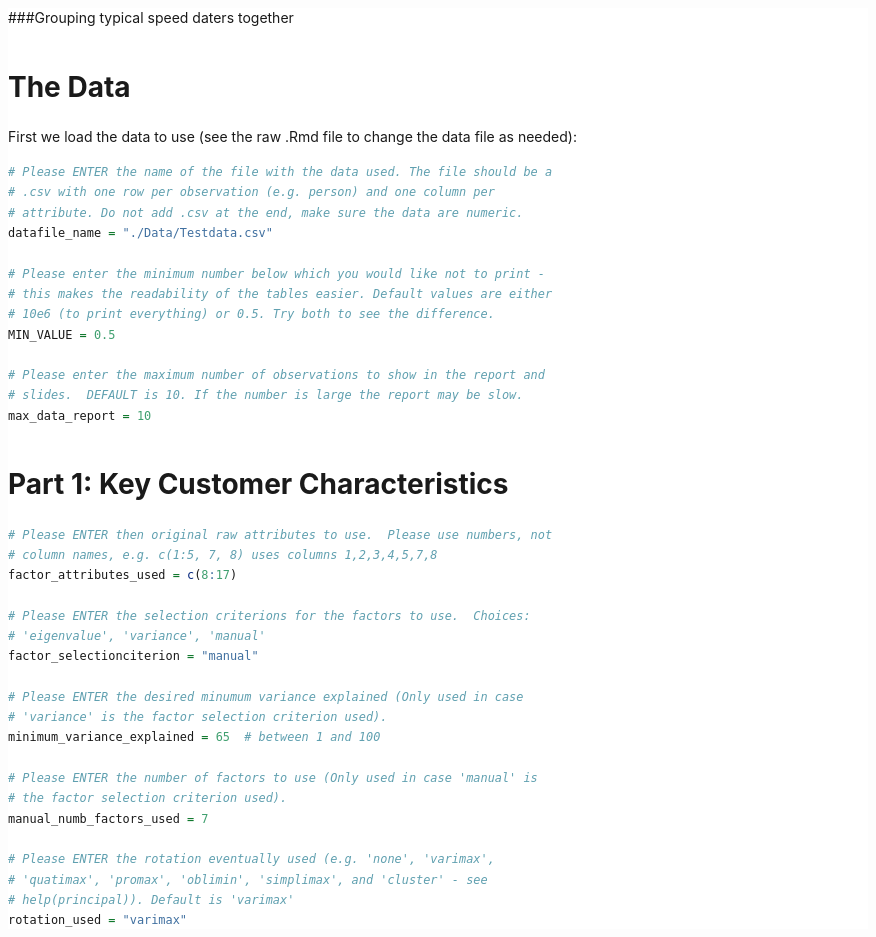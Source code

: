 ###Grouping typical speed daters together




# The Data

First we load the data to use (see the raw .Rmd file to change the data file as needed):


```r
# Please ENTER the name of the file with the data used. The file should be a
# .csv with one row per observation (e.g. person) and one column per
# attribute. Do not add .csv at the end, make sure the data are numeric.
datafile_name = "./Data/Testdata.csv"

# Please enter the minimum number below which you would like not to print -
# this makes the readability of the tables easier. Default values are either
# 10e6 (to print everything) or 0.5. Try both to see the difference.
MIN_VALUE = 0.5

# Please enter the maximum number of observations to show in the report and
# slides.  DEFAULT is 10. If the number is large the report may be slow.
max_data_report = 10
```




# Part 1: Key Customer Characteristics



```r
# Please ENTER then original raw attributes to use.  Please use numbers, not
# column names, e.g. c(1:5, 7, 8) uses columns 1,2,3,4,5,7,8
factor_attributes_used = c(8:17)

# Please ENTER the selection criterions for the factors to use.  Choices:
# 'eigenvalue', 'variance', 'manual'
factor_selectionciterion = "manual"

# Please ENTER the desired minumum variance explained (Only used in case
# 'variance' is the factor selection criterion used).
minimum_variance_explained = 65  # between 1 and 100

# Please ENTER the number of factors to use (Only used in case 'manual' is
# the factor selection criterion used).
manual_numb_factors_used = 7

# Please ENTER the rotation eventually used (e.g. 'none', 'varimax',
# 'quatimax', 'promax', 'oblimin', 'simplimax', and 'cluster' - see
# help(principal)). Default is 'varimax'
rotation_used = "varimax"
```
